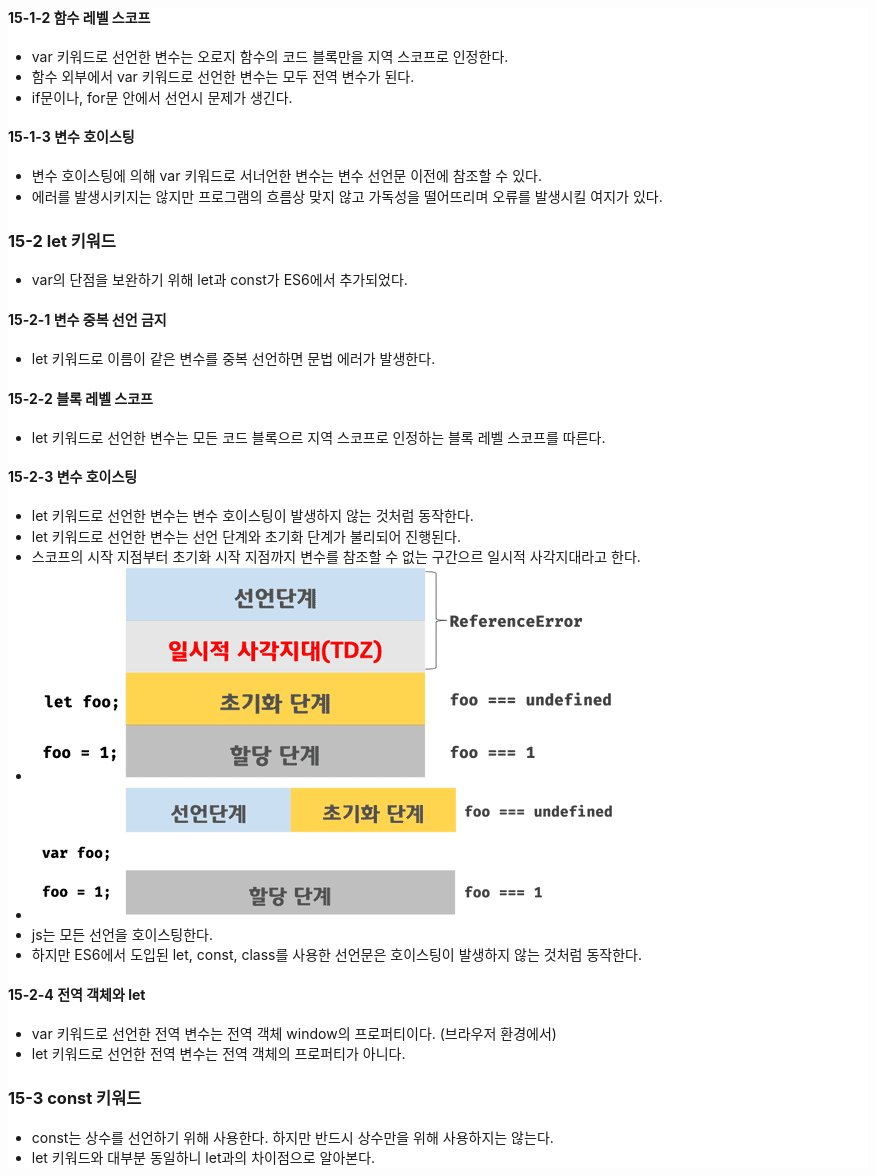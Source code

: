#### 15-1-2 함수 레벨 스코프
* var 키워드로 선언한 변수는 오로지 함수의 코드 블록만을 지역 스코프로 인정한다.
* 함수 외부에서 var 키워드로 선언한 변수는 모두 전역 변수가 된다.
* if문이나, for문 안에서 선언시 문제가 생긴다.

#### 15-1-3 변수 호이스팅
* 변수 호이스팅에 의해 var 키워드로 서너언한 변수는 변수 선언문 이전에 참조할 수 있다.
* 에러를 발생시키지는 않지만 프로그램의 흐름상 맞지 않고 가독성을 떨어뜨리며 오류를 발생시킬 여지가 있다.

### 15-2 let 키워드
* var의 단점을 보완하기 위해 let과 const가 ES6에서 추가되었다.
#### 15-2-1 변수 중복 선언 금지
* let 키워드로 이름이 같은 변수를 중복 선언하면 문법 에러가 발생한다.
#### 15-2-2 블록 레벨 스코프
* let 키워드로 선언한 변수는 모든 코드 블록으르 지역 스코프로 인정하는 블록 레벨 스코프를 따른다.
#### 15-2-3 변수 호이스팅
* let 키워드로 선언한 변수는 변수 호이스팅이 발생하지 않는 것처럼 동작한다.
* let 키워드로 선언한 변수는 선언 단계와 초기화 단계가 불리되어 진행된다.
* 스코프의 시작 지점부터 초기화 시작 지점까지 변수를 참조할 수 없는 구간으르 일시적 사각지대라고 한다.
* ![](./images/15/1.png)
* ![](./images/15/2.png)
* js는 모든 선언을 호이스팅한다.
* 하지만 ES6에서 도입된 let, const, class를 사용한 선언문은 호이스팅이 발생하지 않는 것처럼 동작한다.

#### 15-2-4 전역 객체와 let
* var 키워드로 선언한 전역 변수는 전역 객체 window의 프로퍼티이다. (브라우저 환경에서)
* let 키워드로 선언한 전역 변수는 전역 객체의 프로퍼티가 아니다.

### 15-3 const 키워드
* const는 상수를 선언하기 위해 사용한다. 하지만 반드시 상수만을 위해 사용하지는 않는다.
* let 키워드와 대부분 동일하니 let과의 차이점으로 알아본다.
